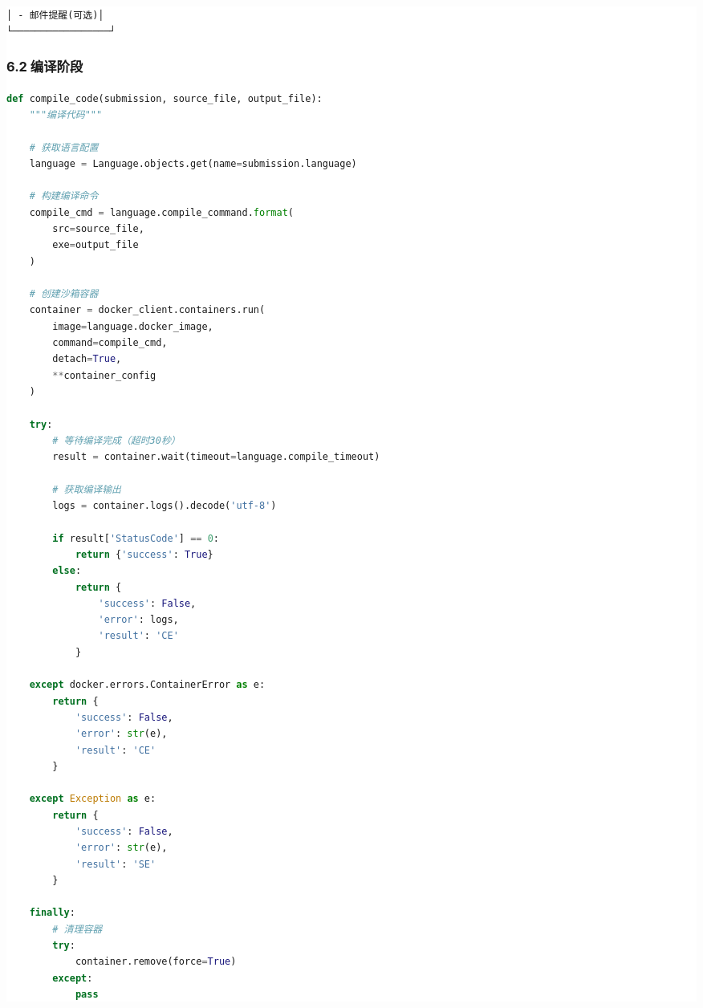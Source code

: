 ```
│ - 邮件提醒(可选)│
└─────────────────┘
```

### 6.2 编译阶段

```python
def compile_code(submission, source_file, output_file):
    """编译代码"""
    
    # 获取语言配置
    language = Language.objects.get(name=submission.language)
    
    # 构建编译命令
    compile_cmd = language.compile_command.format(
        src=source_file,
        exe=output_file
    )
    
    # 创建沙箱容器
    container = docker_client.containers.run(
        image=language.docker_image,
        command=compile_cmd,
        detach=True,
        **container_config
    )
    
    try:
        # 等待编译完成（超时30秒）
        result = container.wait(timeout=language.compile_timeout)
        
        # 获取编译输出
        logs = container.logs().decode('utf-8')
        
        if result['StatusCode'] == 0:
            return {'success': True}
        else:
            return {
                'success': False,
                'error': logs,
                'result': 'CE'
            }
    
    except docker.errors.ContainerError as e:
        return {
            'success': False,
            'error': str(e),
            'result': 'CE'
        }
    
    except Exception as e:
        return {
            'success': False,
            'error': str(e),
            'result': 'SE'
        }
    
    finally:
        # 清理容器
        try:
            container.remove(force=True)
        except:
            pass
```